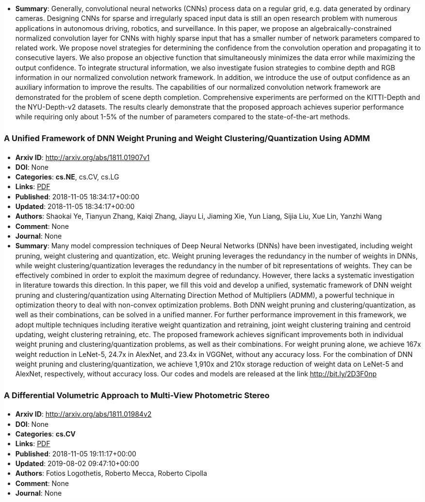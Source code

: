 - **Summary**: Generally, convolutional neural networks (CNNs) process data on a regular grid, e.g. data generated by ordinary cameras. Designing CNNs for sparse and irregularly spaced input data is still an open research problem with numerous applications in autonomous driving, robotics, and surveillance. In this paper, we propose an algebraically-constrained normalized convolution layer for CNNs with highly sparse input that has a smaller number of network parameters compared to related work. We propose novel strategies for determining the confidence from the convolution operation and propagating it to consecutive layers. We also propose an objective function that simultaneously minimizes the data error while maximizing the output confidence. To integrate structural information, we also investigate fusion strategies to combine depth and RGB information in our normalized convolution network framework. In addition, we introduce the use of output confidence as an auxiliary information to improve the results. The capabilities of our normalized convolution network framework are demonstrated for the problem of scene depth completion. Comprehensive experiments are performed on the KITTI-Depth and the NYU-Depth-v2 datasets. The results clearly demonstrate that the proposed approach achieves superior performance while requiring only about 1-5% of the number of parameters compared to the state-of-the-art methods.



### A Unified Framework of DNN Weight Pruning and Weight Clustering/Quantization Using ADMM
- **Arxiv ID**: http://arxiv.org/abs/1811.01907v1
- **DOI**: None
- **Categories**: **cs.NE**, cs.CV, cs.LG
- **Links**: [PDF](http://arxiv.org/pdf/1811.01907v1)
- **Published**: 2018-11-05 18:34:17+00:00
- **Updated**: 2018-11-05 18:34:17+00:00
- **Authors**: Shaokai Ye, Tianyun Zhang, Kaiqi Zhang, Jiayu Li, Jiaming Xie, Yun Liang, Sijia Liu, Xue Lin, Yanzhi Wang
- **Comment**: None
- **Journal**: None
- **Summary**: Many model compression techniques of Deep Neural Networks (DNNs) have been investigated, including weight pruning, weight clustering and quantization, etc. Weight pruning leverages the redundancy in the number of weights in DNNs, while weight clustering/quantization leverages the redundancy in the number of bit representations of weights. They can be effectively combined in order to exploit the maximum degree of redundancy. However, there lacks a systematic investigation in literature towards this direction.   In this paper, we fill this void and develop a unified, systematic framework of DNN weight pruning and clustering/quantization using Alternating Direction Method of Multipliers (ADMM), a powerful technique in optimization theory to deal with non-convex optimization problems. Both DNN weight pruning and clustering/quantization, as well as their combinations, can be solved in a unified manner. For further performance improvement in this framework, we adopt multiple techniques including iterative weight quantization and retraining, joint weight clustering training and centroid updating, weight clustering retraining, etc. The proposed framework achieves significant improvements both in individual weight pruning and clustering/quantization problems, as well as their combinations. For weight pruning alone, we achieve 167x weight reduction in LeNet-5, 24.7x in AlexNet, and 23.4x in VGGNet, without any accuracy loss. For the combination of DNN weight pruning and clustering/quantization, we achieve 1,910x and 210x storage reduction of weight data on LeNet-5 and AlexNet, respectively, without accuracy loss. Our codes and models are released at the link http://bit.ly/2D3F0np



### A Differential Volumetric Approach to Multi-View Photometric Stereo
- **Arxiv ID**: http://arxiv.org/abs/1811.01984v2
- **DOI**: None
- **Categories**: **cs.CV**
- **Links**: [PDF](http://arxiv.org/pdf/1811.01984v2)
- **Published**: 2018-11-05 19:11:17+00:00
- **Updated**: 2019-08-02 09:47:10+00:00
- **Authors**: Fotios Logothetis, Roberto Mecca, Roberto Cipolla
- **Comment**: None
- **Journal**: None